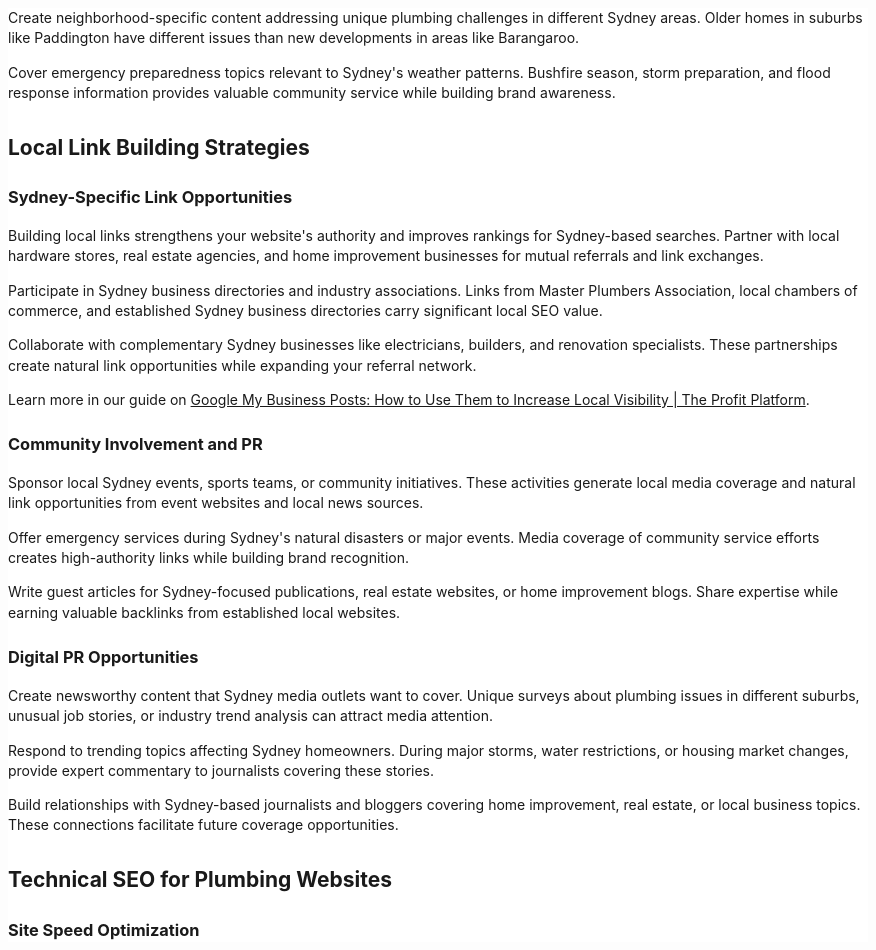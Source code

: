 Create neighborhood-specific content addressing unique plumbing challenges in different Sydney areas. Older homes in suburbs like Paddington have different issues than new developments in areas like Barangaroo.

Cover emergency preparedness topics relevant to Sydney's weather patterns. Bushfire season, storm preparation, and flood response information provides valuable community service while building brand awareness.

## Local Link Building Strategies

### Sydney-Specific Link Opportunities

Building local links strengthens your website's authority and improves rankings for Sydney-based searches. Partner with local hardware stores, real estate agencies, and home improvement businesses for mutual referrals and link exchanges.

Participate in Sydney business directories and industry associations. Links from Master Plumbers Association, local chambers of commerce, and established Sydney business directories carry significant local SEO value.

Collaborate with complementary Sydney businesses like electricians, builders, and renovation specialists. These partnerships create natural link opportunities while expanding your referral network.

Learn more in our guide on [Google My Business Posts: How to Use Them to Increase Local Visibility | The Profit Platform](/blog/google-my-business-posts-how-to-use-them-to-increase-local-visibility/).

### Community Involvement and PR

Sponsor local Sydney events, sports teams, or community initiatives. These activities generate local media coverage and natural link opportunities from event websites and local news sources.

Offer emergency services during Sydney's natural disasters or major events. Media coverage of community service efforts creates high-authority links while building brand recognition.

Write guest articles for Sydney-focused publications, real estate websites, or home improvement blogs. Share expertise while earning valuable backlinks from established local websites.

### Digital PR Opportunities

Create newsworthy content that Sydney media outlets want to cover. Unique surveys about plumbing issues in different suburbs, unusual job stories, or industry trend analysis can attract media attention.

Respond to trending topics affecting Sydney homeowners. During major storms, water restrictions, or housing market changes, provide expert commentary to journalists covering these stories.

Build relationships with Sydney-based journalists and bloggers covering home improvement, real estate, or local business topics. These connections facilitate future coverage opportunities.

## Technical SEO for Plumbing Websites

### Site Speed Optimization
